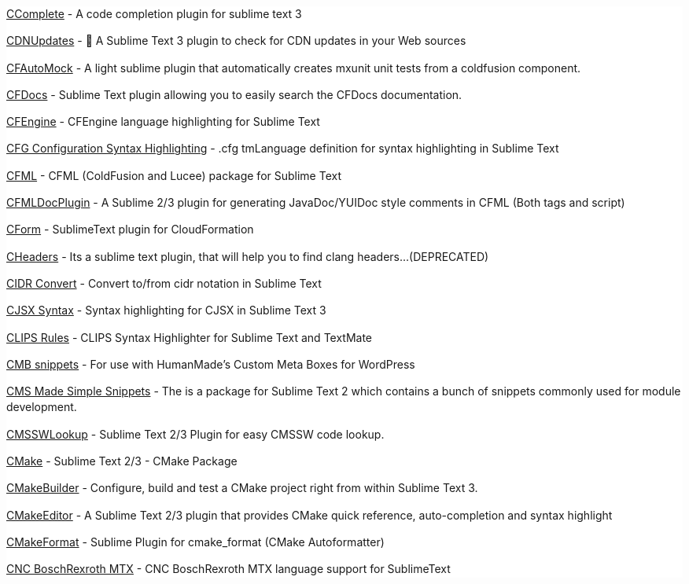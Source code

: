 [CComplete](https://packagecontrol.io/packages/CComplete) - A code completion plugin for sublime text 3

[CDNUpdates](https://packagecontrol.io/packages/CDNUpdates) - :link: A Sublime Text 3 plugin to check for CDN updates in your Web sources

[CFAutoMock](https://packagecontrol.io/packages/CFAutoMock) - A light sublime plugin that automatically creates mxunit unit tests from a coldfusion component.

[CFDocs](https://packagecontrol.io/packages/CFDocs) - Sublime Text plugin allowing you to easily search the CFDocs documentation.

[CFEngine](https://packagecontrol.io/packages/CFEngine) - CFEngine language highlighting for Sublime Text

[CFG Configuration Syntax Highlighting](https://packagecontrol.io/packages/CFG%20Configuration%20Syntax%20Highlighting) - .cfg tmLanguage definition for syntax highlighting in Sublime Text

[CFML](https://packagecontrol.io/packages/CFML) - CFML (ColdFusion and Lucee) package for Sublime Text

[CFMLDocPlugin](https://packagecontrol.io/packages/CFMLDocPlugin) - A Sublime 2/3 plugin for generating JavaDoc/YUIDoc style comments in CFML (Both tags and script)

[CForm](https://packagecontrol.io/packages/CForm) - SublimeText plugin for CloudFormation

[CHeaders](https://packagecontrol.io/packages/CHeaders) - Its a sublime text plugin, that will help you to find clang headers...(DEPRECATED)

[CIDR Convert](https://packagecontrol.io/packages/CIDR%20Convert) - Convert to/from cidr notation in Sublime Text

[CJSX Syntax](https://packagecontrol.io/packages/CJSX%20Syntax) - Syntax highlighting for CJSX in Sublime Text 3

[CLIPS Rules](https://packagecontrol.io/packages/CLIPS%20Rules) - CLIPS Syntax Highlighter for Sublime Text and TextMate

[CMB snippets](https://packagecontrol.io/packages/CMB%20snippets) - For use with HumanMade’s Custom Meta Boxes for WordPress

[CMS Made Simple Snippets](https://packagecontrol.io/packages/CMS%20Made%20Simple%20Snippets) - The is a  package for Sublime Text 2 which contains a bunch of snippets commonly used for module development.

[CMSSWLookup](https://packagecontrol.io/packages/CMSSWLookup) - Sublime Text 2/3 Plugin for easy CMSSW code lookup.

[CMake](https://packagecontrol.io/packages/CMake) - Sublime Text 2/3 - CMake Package

[CMakeBuilder](https://packagecontrol.io/packages/CMakeBuilder) - Configure, build and test a CMake project right from within Sublime Text 3.

[CMakeEditor](https://packagecontrol.io/packages/CMakeEditor) - A Sublime Text 2/3 plugin that provides CMake quick reference, auto-completion and syntax highlight

[CMakeFormat](https://packagecontrol.io/packages/CMakeFormat) - Sublime Plugin for cmake_format (CMake Autoformatter)

[CNC BoschRexroth MTX](https://packagecontrol.io/packages/CNC%20BoschRexroth%20MTX) - CNC BoschRexroth MTX language support for SublimeText
